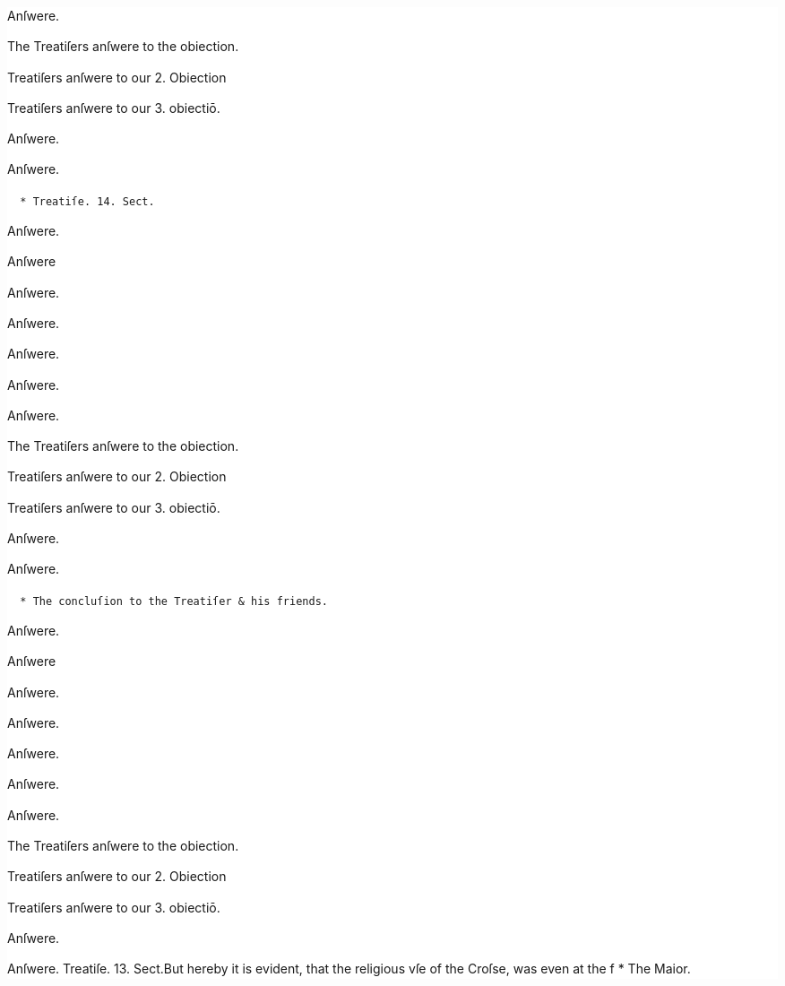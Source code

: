 Anſwere.

The Treatiſers anſwere to the obiection.

Treatiſers anſwere to our 2. Obiection

Treatiſers anſwere to our 3. obiectiō.

Anſwere.

Anſwere.

      * Treatiſe. 14. Sect.

Anſwere.

Anſwere

Anſwere.

Anſwere.

Anſwere.

Anſwere.

Anſwere.

The Treatiſers anſwere to the obiection.

Treatiſers anſwere to our 2. Obiection

Treatiſers anſwere to our 3. obiectiō.

Anſwere.

Anſwere.

      * The concluſion to the Treatiſer & his friends.

Anſwere.

Anſwere

Anſwere.

Anſwere.

Anſwere.

Anſwere.

Anſwere.

The Treatiſers anſwere to the obiection.

Treatiſers anſwere to our 2. Obiection

Treatiſers anſwere to our 3. obiectiō.

Anſwere.

Anſwere.
Treatiſe. 13. Sect.But hereby it is evident, that the religious vſe of the Croſse, was even at the f
      * The Maior.
